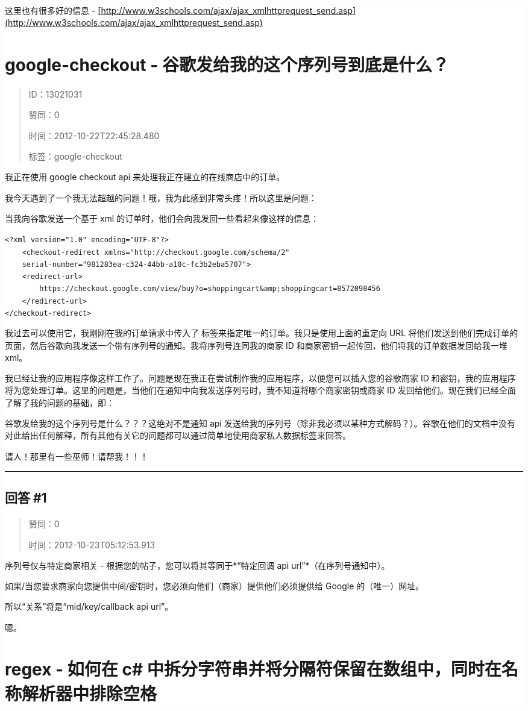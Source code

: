 这里也有很多好的信息 - [http://www.w3schools.com/ajax/ajax_xmlhttprequest_send.asp](http://www.w3schools.com/ajax/ajax_xmlhttprequest_send.asp)

# google-checkout - 谷歌发给我的这个序列号到底是什么？

> ID：13021031
> 
> 赞同：0
> 
> 时间：2012-10-22T22:45:28.480
> 
> 标签：google-checkout

我正在使用 google checkout api 来处理我正在建立的在线商店中的订单。

我今天遇到了一个我无法超越的问题！哦，我为此感到非常头疼！所以这里是问题：

当我向谷歌发送一个基于 xml 的订单时，他们会向我发回一些看起来像这样的信息：

```
<?xml version="1.0" encoding="UTF-8"?>
    <checkout-redirect xmlns="http://checkout.google.com/schema/2"
    serial-number="981283ea-c324-44bb-a10c-fc3b2eba5707">
    <redirect-url>
        https://checkout.google.com/view/buy?o=shoppingcart&amp;shoppingcart=8572098456
    </redirect-url>
</checkout-redirect> 
```

我过去可以使用它，我刚刚在我的订单请求中传入了 <merchant-private-data> 标签来指定唯一的订单。我只是使用上面的重定向 URL 将他们发送到他们完成订单的页面，然后谷歌向我发送一个带有序列号的通知。我将序列号连同我的商家 ID 和商家密钥一起传回，他们将我的订单数据发回给我一堆 xml。

我已经让我的应用程序像这样工作了。问题是现在我正在尝试制作我的应用程序，以便您可以插入您的谷歌商家 ID 和密钥，我的应用程序将为您处理订单。这里的问题是，当他们在通知中向我发送序列号时，我不知道将哪个商家密钥或商家 ID 发回给他们。现在我们已经全面了解了我的问题的基础，即：

谷歌发给我的这个序列号是什么？？？这绝对不是通知 api 发送给我的序列号（除非我必须以某种方式解码？）。谷歌在他们的文档中没有对此给出任何解释，所有其他有关它的问题都可以通过简单地使用商家私人数据标签来回答。

请人！那里有一些巫师！请帮我！！！

* * *

## 回答 #1

> 赞同：0
> 
> 时间：2012-10-23T05:12:53.913

序列号仅与特定商家相关 - 根据您的帖子，您可以将其等同于*“特定回调 api url”*（在序列号通知中）。

如果/当您要求商家向您提供中间/密钥时，您必须向他们（商家）提供他们必须提供给 Google 的（唯一）网址。

所以“关系”将是“mid/key/callback api url”。

嗯。

# regex - 如何在 c# 中拆分字符串并将分隔符保留在数组中，同时在名称解析器中排除空格
